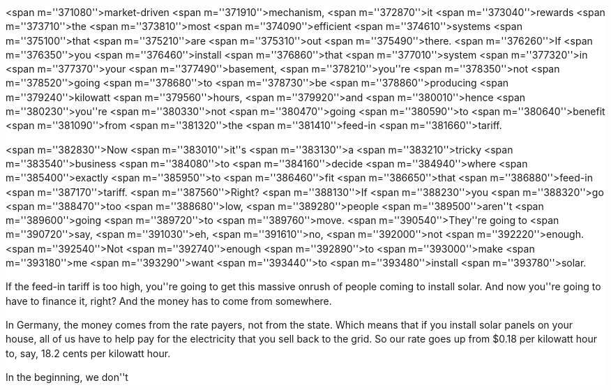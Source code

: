   <span m=''371080''>market-driven</span> <span m=''371910''>mechanism,</span> <span
  m=''372870''>it</span> <span m=''373040''>rewards</span> <span m=''373710''>the</span>
  <span m=''373810''>most</span> <span m=''374090''>efficient</span> <span m=''374610''>systems</span>
  <span m=''375100''>that</span> <span m=''375210''>are</span> <span m=''375310''>out</span>
  <span m=''375490''>there.</span> <span m=''376260''>If</span> <span m=''376350''>you</span>
  <span m=''376460''>install</span> <span m=''376860''>that</span> <span m=''377010''>system</span>
  <span m=''377320''>in</span> <span m=''377370''>your</span> <span m=''377490''>basement,</span>
  <span m=''378210''>you''re</span> <span m=''378350''>not</span> <span m=''378520''>going</span>
  <span m=''378680''>to</span> <span m=''378730''>be</span> <span m=''378860''>producing</span>
  <span m=''379240''>kilowatt</span> <span m=''379560''>hours,</span> <span m=''379920''>and</span>
  <span m=''380010''>hence</span> <span m=''380230''>you''re</span> <span m=''380330''>not</span>
  <span m=''380470''>going</span> <span m=''380590''>to</span> <span m=''380640''>benefit</span>
  <span m=''381090''>from</span> <span m=''381320''>the</span> <span m=''381410''>feed-in</span>
  <span m=''381660''>tariff.</span> </p><p><span m=''382830''>Now</span> <span m=''383010''>it''s</span>
  <span m=''383130''>a</span> <span m=''383210''>tricky</span> <span m=''383540''>business</span>
  <span m=''384080''>to</span> <span m=''384160''>decide</span> <span m=''384940''>where</span>
  <span m=''385400''>exactly</span> <span m=''385950''>to</span> <span m=''386460''>fit</span>
  <span m=''386650''>that</span> <span m=''386880''>feed-in</span> <span m=''387170''>tariff.</span>
  <span m=''387560''>Right?</span> <span m=''388130''>If</span> <span m=''388230''>you</span>
  <span m=''388320''>go</span> <span m=''388470''>too</span> <span m=''388680''>low,</span>
  <span m=''389280''>people</span> <span m=''389500''>aren''t</span> <span m=''389600''>going</span>
  <span m=''389720''>to</span> <span m=''389760''>move.</span> <span m=''390540''>They''re
  going to</span> <span m=''390720''>say,</span> <span m=''391030''>eh,</span> <span
  m=''391610''>no,</span> <span m=''392000''>not</span> <span m=''392220''>enough.</span>
  <span m=''392540''>Not</span> <span m=''392740''>enough</span> <span m=''392890''>to</span>
  <span m=''393000''>make</span> <span m=''393180''>me</span> <span m=''393290''>want</span>
  <span m=''393440''>to</span> <span m=''393480''>install</span> <span m=''393780''>solar.</span>
  </p><p><span m=''394660''>If</span> <span m=''394790''>the</span> <span m=''394890''>feed-in</span>
  <span m=''395160''>tariff</span> <span m=''395440''>is</span> <span m=''395590''>too</span>
  <span m=''395760''>high,</span> <span m=''396600''>you''re</span> <span m=''396730''>going</span>
  <span m=''396820''>to</span> <span m=''396870''>get</span> <span m=''397060''>this</span>
  <span m=''397480''>massive</span> <span m=''398340''>onrush</span> <span m=''398840''>of</span>
  <span m=''398940''>people</span> <span m=''399290''>coming</span> <span m=''399580''>to</span>
  <span m=''400050''>install</span> <span m=''400570''>solar.</span> <span m=''401780''>And</span>
  <span m=''401940''>now</span> <span m=''402250''>you''re going to</span> <span m=''402430''>have</span>
  <span m=''402590''>to</span> <span m=''402710''>finance</span> <span m=''403170''>it,</span>
  <span m=''403280''>right?</span> <span m=''404330''>And</span> <span m=''404880''>the</span>
  <span m=''404940''>money</span> <span m=''405120''>has</span> <span m=''405260''>to</span>
  <span m=''405340''>come</span> <span m=''405490''>from</span> <span m=''405630''>somewhere.</span>
  </p><p><span m=''406540''>In</span> <span m=''406740''>Germany,</span> <span m=''408220''>the</span>
  <span m=''408370''>money</span> <span m=''408850''>comes</span> <span m=''409160''>from</span>
  <span m=''409360''>the</span> <span m=''409480''>rate</span> <span m=''409790''>payers,</span>
  <span m=''410230''>not</span> <span m=''410490''>from</span> <span m=''410610''>the</span>
  <span m=''410710''>state.</span> <span m=''411690''>Which</span> <span m=''411950''>means</span>
  <span m=''412400''>that</span> <span m=''412860''>if</span> <span m=''413050''>you</span>
  <span m=''413270''>install</span> <span m=''413640''>solar</span> <span m=''413910''>panels</span>
  <span m=''414170''>on</span> <span m=''414260''>your</span> <span m=''414400''>house,</span>
  <span m=''415240''>all</span> <span m=''415480''>of</span> <span m=''415620''>us</span>
  <span m=''416150''>have</span> <span m=''416410''>to</span> <span m=''416510''>help</span>
  <span m=''416950''>pay</span> <span m=''417230''>for</span> <span m=''417610''>the</span>
  <span m=''417790''>electricity</span> <span m=''418330''>that</span> <span m=''418490''>you</span>
  <span m=''418590''>sell</span> <span m=''418830''>back</span> <span m=''419040''>to</span>
  <span m=''419120''>the</span> <span m=''419210''>grid.</span> <span m=''420170''>So</span>
  <span m=''420650''>our</span> <span m=''421150''>rate</span> <span m=''421520''>goes</span>
  <span m=''421740''>up</span> <span m=''421860''>from</span> <span m=''422040''>$0.18</span>
  <span m=''422660''>per</span> <span m=''422760''>kilowatt</span> <span m=''423070''>hour</span>
  <span m=''423220''>to,</span> <span m=''423380''>say,</span> <span m=''423650''>18.2</span>
  <span m=''424470''>cents</span> <span m=''424760''>per</span> <span m=''424860''>kilowatt</span>
  <span m=''425140''>hour.</span> </p><p><span m=''425760''>In</span> <span m=''425870''>the</span>
  <span m=''426000''>beginning,</span> <span m=''426360''>we</span> <span m=''426460''>don''t</span>